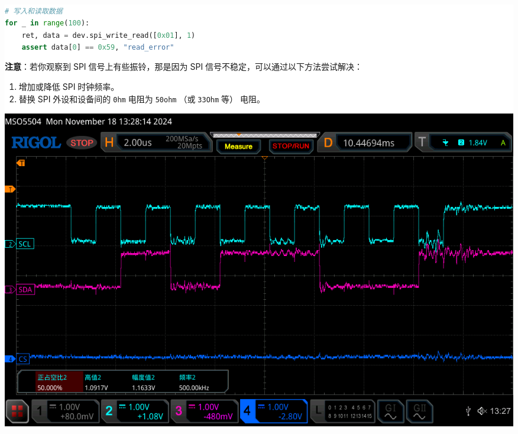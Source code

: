```python
# 写入和读取数据
for _ in range(100):
    ret, data = dev.spi_write_read([0x01], 1)
    assert data[0] == 0x59, "read_error"

```

**注意**：若你观察到 SPI 信号上有些振铃，那是因为 SPI 信号不稳定，可以通过以下方法尝试解决：
1. 增加或降低 SPI 时钟频率。
2. 替换 SPI 外设和设备间的 `0hm` 电阻为 `50ohm` （或 `33Ohm` 等） 电阻。

![SPI Wave Signal 500KHz](./Documents/SPI_WAVE_1V2_500KHz.png)
